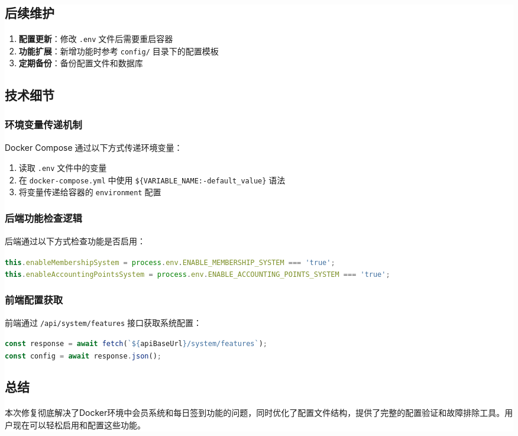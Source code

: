 ## 后续维护

1. **配置更新**：修改 `.env` 文件后需要重启容器
2. **功能扩展**：新增功能时参考 `config/` 目录下的配置模板
3. **定期备份**：备份配置文件和数据库

## 技术细节

### 环境变量传递机制
Docker Compose 通过以下方式传递环境变量：
1. 读取 `.env` 文件中的变量
2. 在 `docker-compose.yml` 中使用 `${VARIABLE_NAME:-default_value}` 语法
3. 将变量传递给容器的 `environment` 配置

### 后端功能检查逻辑
后端通过以下方式检查功能是否启用：
```typescript
this.enableMembershipSystem = process.env.ENABLE_MEMBERSHIP_SYSTEM === 'true';
this.enableAccountingPointsSystem = process.env.ENABLE_ACCOUNTING_POINTS_SYSTEM === 'true';
```

### 前端配置获取
前端通过 `/api/system/features` 接口获取系统配置：
```typescript
const response = await fetch(`${apiBaseUrl}/system/features`);
const config = await response.json();
```

## 总结

本次修复彻底解决了Docker环境中会员系统和每日签到功能的问题，同时优化了配置文件结构，提供了完整的配置验证和故障排除工具。用户现在可以轻松启用和配置这些功能。
